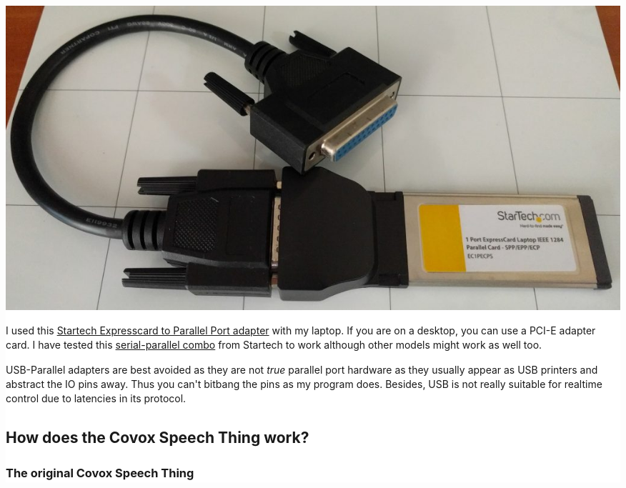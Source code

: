 [![](images/covox-startech-express-adapter-1024x507.jpg)](images/covox-startech-express-adapter.jpg)

I used this [Startech Expresscard to Parallel Port adapter](https://www.startech.com/Cards-Adapters/Parallel/1-Port-PCI-Express-Base-Parallel-ExpressCard~EC1PECPS) with my laptop. If you are on a desktop, you can use a PCI-E adapter card. I have tested this [serial-parallel combo](https://www.startech.com/Cards-Adapters/Serial-Cards-Adapters/1S1P-Native-PCI-Express-Parallel-Serial-Combo-Card-with-16950-UART~PEX1S1P952) from Startech to work although other models might work as well too.

USB-Parallel adapters are best avoided as they are not _true_ parallel port hardware as they usually appear as USB printers and abstract the IO pins away. Thus you can't bitbang the pins as my program does. Besides, USB is not really suitable for realtime control due to latencies in its protocol.

## How does the Covox Speech Thing work?

### The original Covox Speech Thing
